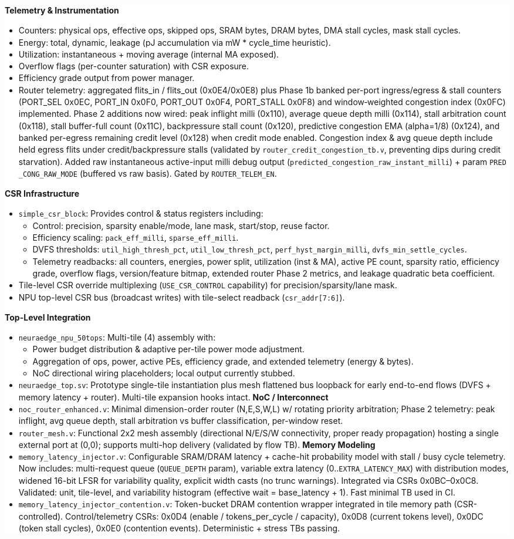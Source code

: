 **Telemetry & Instrumentation**
- Counters: physical ops, effective ops, skipped ops, SRAM bytes, DRAM bytes, DMA stall cycles, mask stall cycles.
- Energy: total, dynamic, leakage (pJ accumulation via mW * cycle_time heuristic).
- Utilization: instantaneous + moving average (internal MA exposed).
- Overflow flags (per-counter saturation) with CSR exposure.
- Efficiency grade output from power manager.
- Router telemetry: aggregated flits_in / flits_out (0x0E4/0x0E8) plus Phase 1b banked per-port ingress/egress & stall counters (PORT_SEL 0x0EC, PORT_IN 0x0F0, PORT_OUT 0x0F4, PORT_STALL 0x0F8) and window‑weighted congestion index (0x0FC) implemented. Phase 2 additions now wired: peak inflight milli (0x110), average queue depth milli (0x114), stall arbitration count (0x118), stall buffer-full count (0x11C), backpressure stall count (0x120), predictive congestion EMA (alpha=1/8) (0x124), and banked per-egress remaining credit level (0x128) when credit mode enabled. Congestion index & avg queue depth include held egress flits under credit/backpressure stalls (validated by `router_credit_congestion_tb.v`, preventing dips during credit starvation). Added raw instantaneous active-input milli debug output (`predicted_congestion_raw_instant_milli`) + param `PRED_CONG_RAW_MODE` (buffered vs raw basis). Gated by `ROUTER_TELEM_EN`.

**CSR Infrastructure**
- `simple_csr_block`: Provides control & status registers including:
  - Control: precision, sparsity enable/mode, lane mask, start/stop, reuse factor.
  - Efficiency scaling: `pack_eff_milli`, `sparse_eff_milli`.
  - DVFS thresholds: `util_high_thresh_pct`, `util_low_thresh_pct`, `perf_hyst_margin_milli`, `dvfs_min_settle_cycles`.
  - Telemetry readbacks: all counters, energies, power split, utilization (inst & MA), active PE count, sparsity ratio, efficiency grade, overflow flags, version/feature bitmap, extended router Phase 2 metrics, and leakage quadratic beta coefficient.
- Tile-level CSR override multiplexing (`USE_CSR_CONTROL` capability) for precision/sparsity/lane mask.
- NPU top-level CSR bus (broadcast writes) with tile-select readback (`csr_addr[7:6]`).

**Top-Level Integration**
- `neuraedge_npu_50tops`: Multi-tile (4) assembly with:
  - Power budget distribution & adaptive per-tile power mode adjustment.
  - Aggregation of ops, power, active PEs, efficiency grade, and extended telemetry (energy & bytes).
  - NoC directional wiring placeholders; local output currently stubbed.
- `neuraedge_top.sv`: Prototype single-tile instantiation plus mesh flattened bus loopback for early end-to-end flows (DVFS + memory latency + router). Multi-tile expansion hooks intact.
**NoC / Interconnect**
- `noc_router_enhanced.v`: Minimal dimension-order router (N,E,S,W,L) w/ rotating priority arbitration; Phase 2 telemetry: peak inflight, avg queue depth, stall arbitration vs buffer classification, per-window reset.
- `router_mesh.v`: Functional 2x2 mesh assembly (directional N/E/S/W connectivity, proper ready propagation) hosting a single external port at (0,0); supports multi-hop delivery (validated by flow TB).
**Memory Modeling**
- `memory_latency_injector.v`: Configurable SRAM/DRAM latency + cache-hit probability model with stall / busy cycle telemetry. Now includes: multi-request queue (`QUEUE_DEPTH` param), variable extra latency (0..`EXTRA_LATENCY_MAX`) with distribution modes, widened 16-bit LFSR for variability quality, explicit width casts (no trunc warnings). Integrated via CSRs 0x0BC–0x0C8. Validated: unit, tile-level, and variability histogram (effective wait = base_latency + 1). Fast minimal TB used in CI.
- `memory_latency_injector_contention.v`: Token-bucket DRAM contention wrapper integrated in tile memory path (CSR-controlled). Control/telemetry CSRs: 0x0D4 (enable / tokens_per_cycle / capacity), 0x0D8 (current tokens level), 0x0DC (token stall cycles), 0x0E0 (contention events). Deterministic + stress TBs passing.
